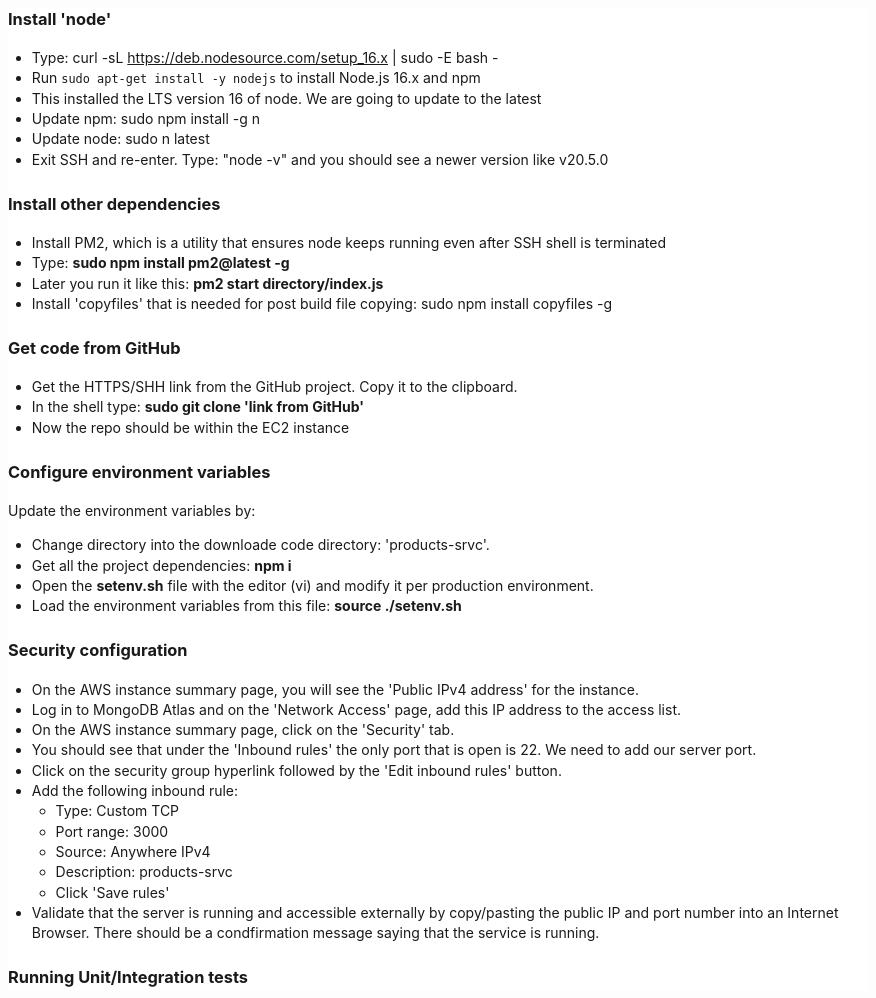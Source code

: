 ### Install 'node'

-   Type: curl -sL https://deb.nodesource.com/setup_16.x | sudo -E bash -
-   Run `sudo apt-get install -y nodejs` to install Node.js 16.x and npm
-   This installed the LTS version 16 of node. We are going to update to the latest
-   Update npm: sudo npm install -g n
-   Update node: sudo n latest
-   Exit SSH and re-enter. Type: "node -v" and you should see a newer version like v20.5.0

### Install other dependencies

-   Install PM2, which is a utility that ensures node keeps running even after SSH shell is terminated
-   Type: **sudo npm install pm2@latest -g**
-   Later you run it like this: **pm2 start directory/index.js**
-   Install 'copyfiles' that is needed for post build file copying: sudo npm install copyfiles -g

### Get code from GitHub

-   Get the HTTPS/SHH link from the GitHub project. Copy it to the clipboard.
-   In the shell type: **sudo git clone 'link from GitHub'**
-   Now the repo should be within the EC2 instance

### Configure environment variables

Update the environment variables by:

-   Change directory into the downloade code directory: 'products-srvc'.
-   Get all the project dependencies: **npm i**
-   Open the **setenv.sh** file with the editor (vi) and modify it per production environment.
-   Load the environment variables from this file: **source ./setenv.sh**

### Security configuration

-   On the AWS instance summary page, you will see the 'Public IPv4 address' for the instance.
-   Log in to MongoDB Atlas and on the 'Network Access' page, add this IP address to the access list.
-   On the AWS instance summary page, click on the 'Security' tab.
-   You should see that under the 'Inbound rules' the only port that is open is 22. We need to add our server port.
-   Click on the security group hyperlink followed by the 'Edit inbound rules' button.
-   Add the following inbound rule:
    -   Type: Custom TCP
    -   Port range: 3000
    -   Source: Anywhere IPv4
    -   Description: products-srvc
    -   Click 'Save rules'
-   Validate that the server is running and accessible externally by copy/pasting the public IP and port number into an Internet Browser. There should be a condfirmation message saying that the service is running.

### Running Unit/Integration tests
